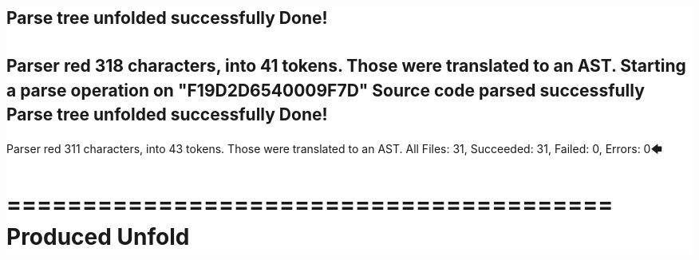Parse tree unfolded successfully
Done!
------------------------
Parser red 318 characters, into 41 tokens.
Those were translated to an AST.
Starting a parse operation on "F19D2D6540009F7D"
Source code parsed successfully
Parse tree unfolded successfully
Done!
------------------------
Parser red 311 characters, into 43 tokens.
Those were translated to an AST.
All Files: 31, Succeeded: 31, Failed: 0, Errors: 0🡄

========================================
Produced Unfold
========================================

